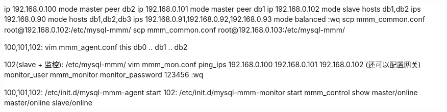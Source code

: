 <host db1>
	ip 192.168.0.100
	mode master
	peer db2
</host>

<host db2>
	ip 192.168.0.101
	mode master
	peer db1
</host>

<host db3>
	ip 192.168.0.102
	mode slave
</host>

<role writer>
	hosts db1,db2
	ips 192.168.0.90
	mode 
</role>

<role reader>
	hosts db1,db2,db3
	ips 192.168.0.91,192.168.0.92,192.168.0.93
	mode balanced
</role>
:wq
scp mmm_common.conf root@192.168.0.102:/etc/mysql-mmm/
scp mmm_common.conf root@192.168.0.103:/etc/mysql-mmm/

100,101,102:
vim mmm_agent.conf
	this db0
..	db1
..	db2

102(slave + 监控): /etc/mysql-mmm/
vim mmm_mon.conf
	<monitor>
		ping_ips 192.168.0.100 192.168.0.101 192.168.0.102 (还可以配置网关) 
	</monitor>
	<host defult>
		monitor_user		mmm_monitor
		monitor_password	123456
	</host>
:wq

100,101,102:
/etc/init.d/mysql-mmm-agent start
102:
/etc/init.d/mysql-mmm-monitor start
mmm_control show
	master/online
	master/online
	slave/online 

